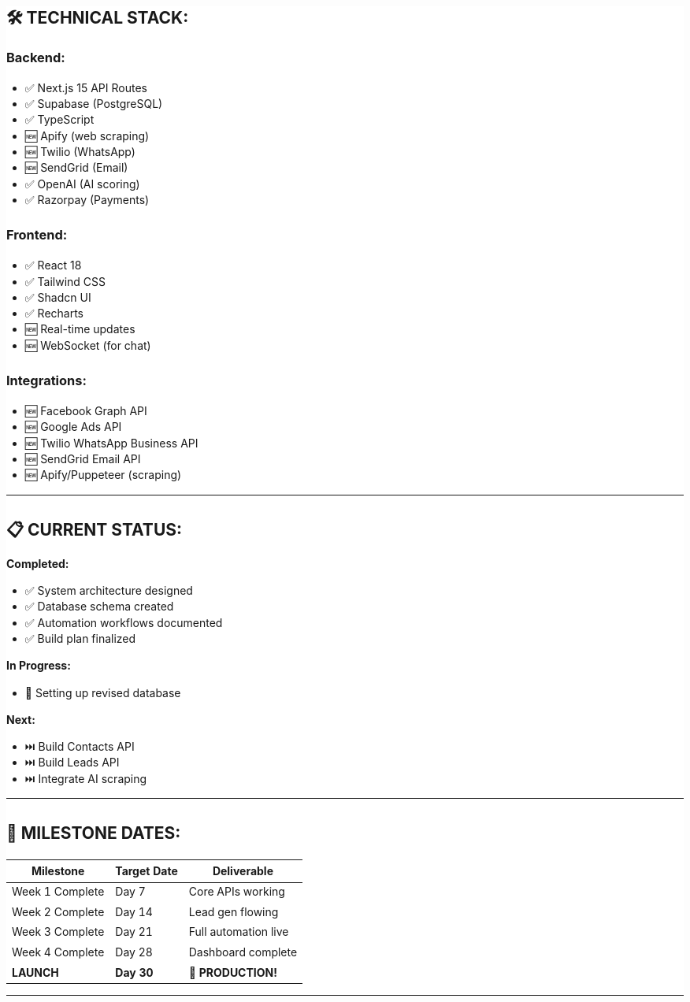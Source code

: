 
## 🛠️ TECHNICAL STACK:

### **Backend:**
- ✅ Next.js 15 API Routes
- ✅ Supabase (PostgreSQL)
- ✅ TypeScript
- 🆕 Apify (web scraping)
- 🆕 Twilio (WhatsApp)
- 🆕 SendGrid (Email)
- ✅ OpenAI (AI scoring)
- ✅ Razorpay (Payments)

### **Frontend:**
- ✅ React 18
- ✅ Tailwind CSS
- ✅ Shadcn UI
- ✅ Recharts
- 🆕 Real-time updates
- 🆕 WebSocket (for chat)

### **Integrations:**
- 🆕 Facebook Graph API
- 🆕 Google Ads API
- 🆕 Twilio WhatsApp Business API
- 🆕 SendGrid Email API
- 🆕 Apify/Puppeteer (scraping)

---

## 📋 CURRENT STATUS:

**Completed:**
- ✅ System architecture designed
- ✅ Database schema created
- ✅ Automation workflows documented
- ✅ Build plan finalized

**In Progress:**
- 🔨 Setting up revised database

**Next:**
- ⏭️ Build Contacts API
- ⏭️ Build Leads API
- ⏭️ Integrate AI scraping

---

## 🎯 MILESTONE DATES:

| Milestone | Target Date | Deliverable |
|-----------|-------------|-------------|
| Week 1 Complete | Day 7 | Core APIs working |
| Week 2 Complete | Day 14 | Lead gen flowing |
| Week 3 Complete | Day 21 | Full automation live |
| Week 4 Complete | Day 28 | Dashboard complete |
| **LAUNCH** | **Day 30** | **🚀 PRODUCTION!** |

---